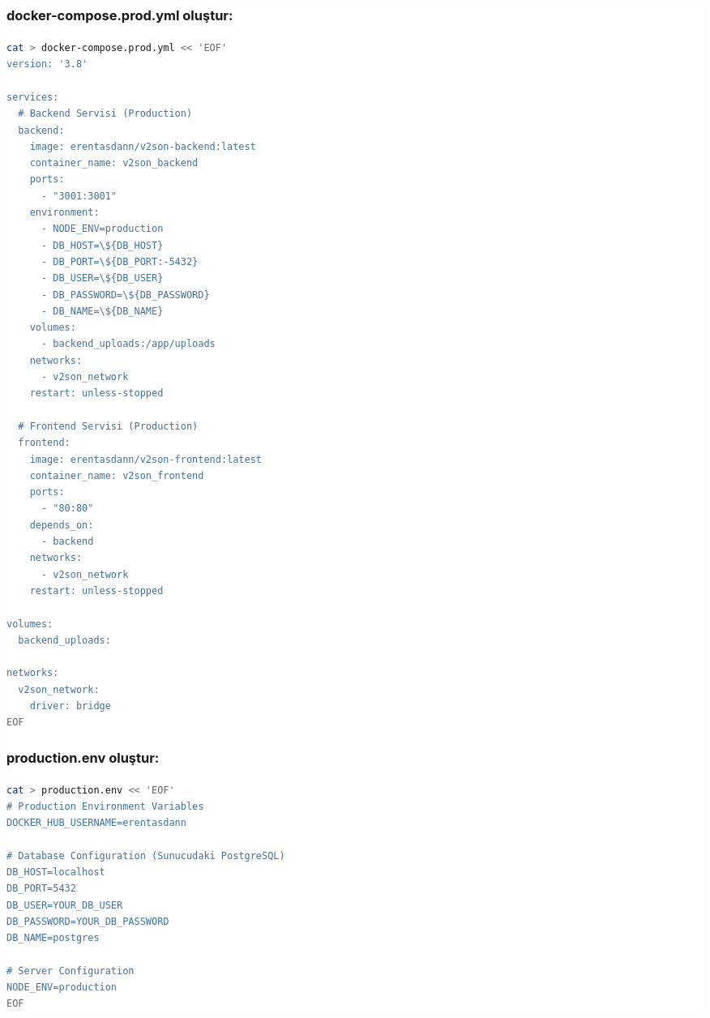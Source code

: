 ### docker-compose.prod.yml oluştur:
```bash
cat > docker-compose.prod.yml << 'EOF'
version: '3.8'

services:
  # Backend Servisi (Production)
  backend:
    image: erentasdann/v2son-backend:latest
    container_name: v2son_backend
    ports:
      - "3001:3001"
    environment:
      - NODE_ENV=production
      - DB_HOST=\${DB_HOST}
      - DB_PORT=\${DB_PORT:-5432}
      - DB_USER=\${DB_USER}
      - DB_PASSWORD=\${DB_PASSWORD}
      - DB_NAME=\${DB_NAME}
    volumes:
      - backend_uploads:/app/uploads
    networks:
      - v2son_network
    restart: unless-stopped

  # Frontend Servisi (Production)
  frontend:
    image: erentasdann/v2son-frontend:latest
    container_name: v2son_frontend
    ports:
      - "80:80"
    depends_on:
      - backend
    networks:
      - v2son_network
    restart: unless-stopped

volumes:
  backend_uploads:

networks:
  v2son_network:
    driver: bridge
EOF
```

### production.env oluştur:
```bash
cat > production.env << 'EOF'
# Production Environment Variables
DOCKER_HUB_USERNAME=erentasdann

# Database Configuration (Sunucudaki PostgreSQL)
DB_HOST=localhost
DB_PORT=5432
DB_USER=YOUR_DB_USER
DB_PASSWORD=YOUR_DB_PASSWORD
DB_NAME=postgres

# Server Configuration
NODE_ENV=production
EOF
```
